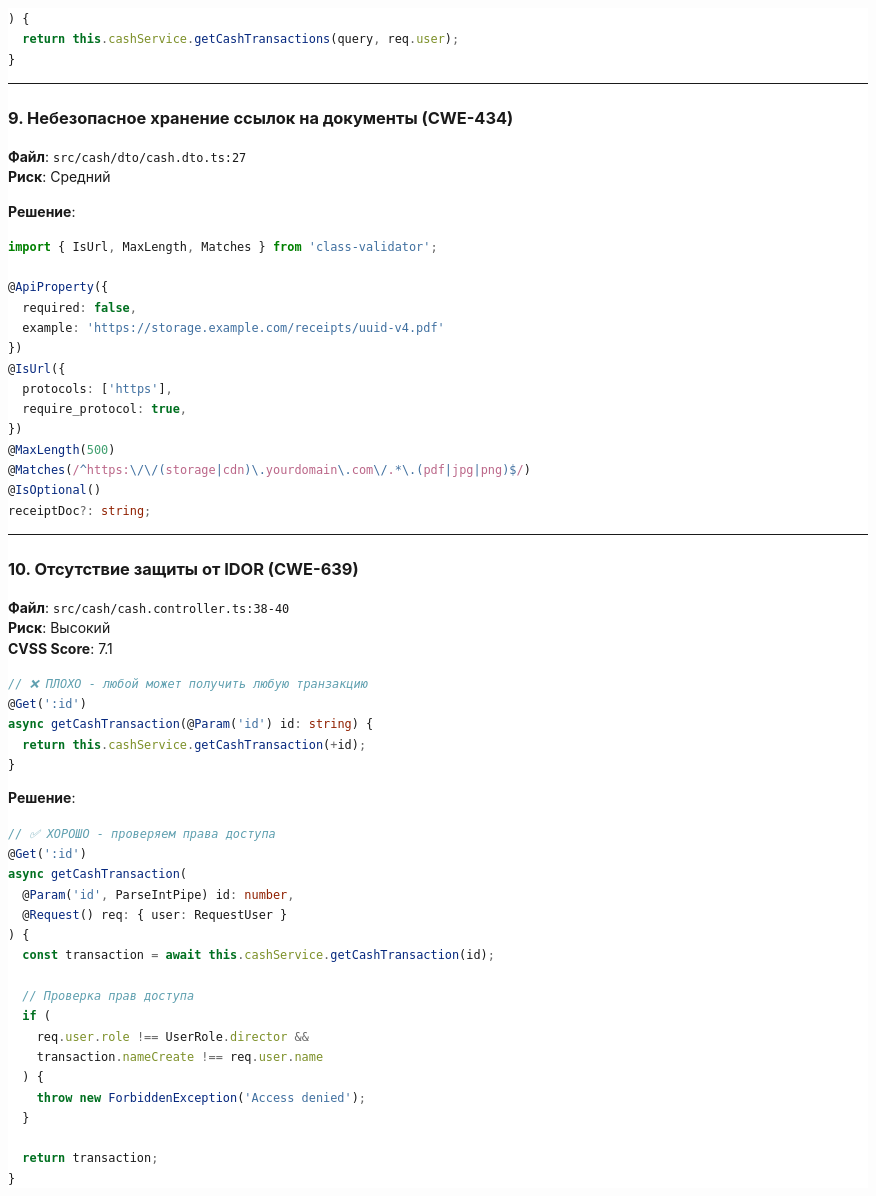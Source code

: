 ```typescript
) {
  return this.cashService.getCashTransactions(query, req.user);
}
```

---

### 9. Небезопасное хранение ссылок на документы (CWE-434)
**Файл**: `src/cash/dto/cash.dto.ts:27`  
**Риск**: Средний  

**Решение**:
```typescript
import { IsUrl, MaxLength, Matches } from 'class-validator';

@ApiProperty({ 
  required: false,
  example: 'https://storage.example.com/receipts/uuid-v4.pdf'
})
@IsUrl({
  protocols: ['https'],
  require_protocol: true,
})
@MaxLength(500)
@Matches(/^https:\/\/(storage|cdn)\.yourdomain\.com\/.*\.(pdf|jpg|png)$/)
@IsOptional()
receiptDoc?: string;
```

---

### 10. Отсутствие защиты от IDOR (CWE-639)
**Файл**: `src/cash/cash.controller.ts:38-40`  
**Риск**: Высокий  
**CVSS Score**: 7.1

```typescript
// ❌ ПЛОХО - любой может получить любую транзакцию
@Get(':id')
async getCashTransaction(@Param('id') id: string) {
  return this.cashService.getCashTransaction(+id);
}
```

**Решение**:
```typescript
// ✅ ХОРОШО - проверяем права доступа
@Get(':id')
async getCashTransaction(
  @Param('id', ParseIntPipe) id: number,
  @Request() req: { user: RequestUser }
) {
  const transaction = await this.cashService.getCashTransaction(id);
  
  // Проверка прав доступа
  if (
    req.user.role !== UserRole.director && 
    transaction.nameCreate !== req.user.name
  ) {
    throw new ForbiddenException('Access denied');
  }
  
  return transaction;
}
```
